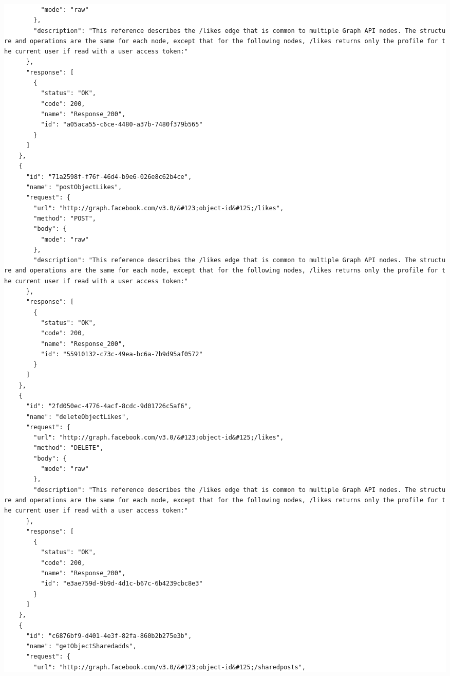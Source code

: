               "mode": "raw"
            },
            "description": "This reference describes the /likes edge that is common to multiple Graph API nodes. The structure and operations are the same for each node, except that for the following nodes, /likes returns only the profile for the current user if read with a user access token:"
          },
          "response": [
            {
              "status": "OK",
              "code": 200,
              "name": "Response_200",
              "id": "a05aca55-c6ce-4480-a37b-7480f379b565"
            }
          ]
        },
        {
          "id": "71a2598f-f76f-46d4-b9e6-026e8c62b4ce",
          "name": "postObjectLikes",
          "request": {
            "url": "http://graph.facebook.com/v3.0/&#123;object-id&#125;/likes",
            "method": "POST",
            "body": {
              "mode": "raw"
            },
            "description": "This reference describes the /likes edge that is common to multiple Graph API nodes. The structure and operations are the same for each node, except that for the following nodes, /likes returns only the profile for the current user if read with a user access token:"
          },
          "response": [
            {
              "status": "OK",
              "code": 200,
              "name": "Response_200",
              "id": "55910132-c73c-49ea-bc6a-7b9d95af0572"
            }
          ]
        },
        {
          "id": "2fd050ec-4776-4acf-8cdc-9d01726c5af6",
          "name": "deleteObjectLikes",
          "request": {
            "url": "http://graph.facebook.com/v3.0/&#123;object-id&#125;/likes",
            "method": "DELETE",
            "body": {
              "mode": "raw"
            },
            "description": "This reference describes the /likes edge that is common to multiple Graph API nodes. The structure and operations are the same for each node, except that for the following nodes, /likes returns only the profile for the current user if read with a user access token:"
          },
          "response": [
            {
              "status": "OK",
              "code": 200,
              "name": "Response_200",
              "id": "e3ae759d-9b9d-4d1c-b67c-6b4239cbc8e3"
            }
          ]
        },
        {
          "id": "c6876bf9-d401-4e3f-82fa-860b2b275e3b",
          "name": "getObjectSharedadds",
          "request": {
            "url": "http://graph.facebook.com/v3.0/&#123;object-id&#125;/sharedposts",